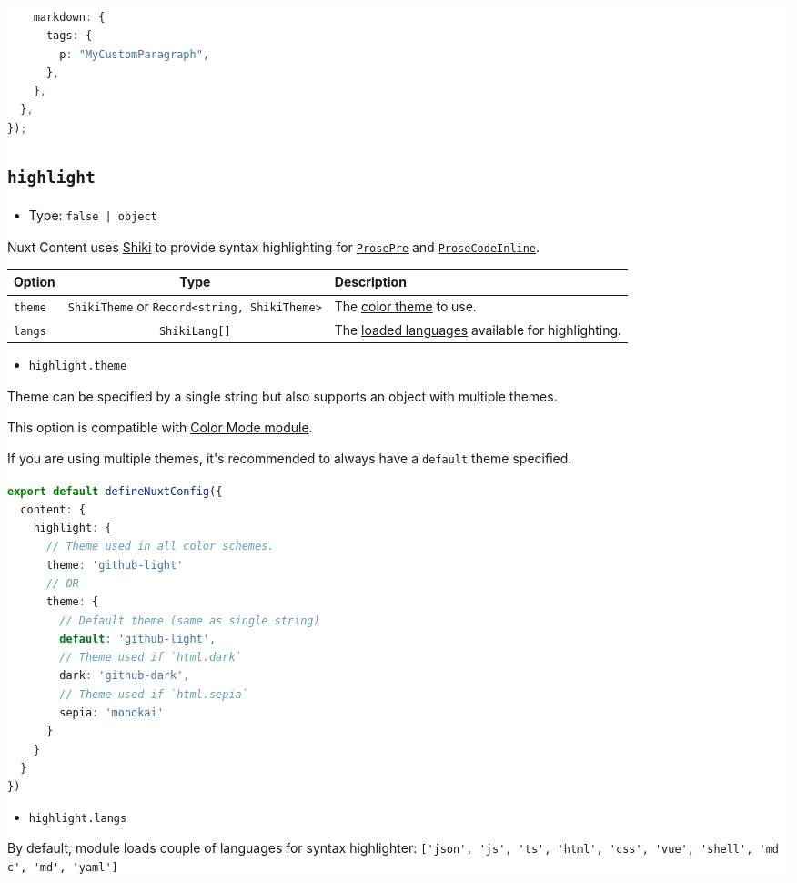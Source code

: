   ```ts [nuxt.config.ts]
      markdown: {
        tags: {
          p: "MyCustomParagraph",
        },
      },
    },
  });
  ```

## `highlight`

- Type: `false | object`

Nuxt Content uses [Shiki](https://github.com/shikijs/shiki) to provide syntax highlighting for [`ProsePre`](/components/prose#prosepre) and [`ProseCodeInline`](/components/prose#prosecodeinline).

| Option  |                     Type                     | Description                                                                                                      |
| ------- | :------------------------------------------: | :--------------------------------------------------------------------------------------------------------------- |
| `theme` | `ShikiTheme` or `Record<string, ShikiTheme>` | The [color theme](https://github.com/shikijs/shiki/blob/main/docs/themes.md) to use.                             |
| `langs` |                `ShikiLang[]`                 | The [loaded languages](https://github.com/shikijs/shiki/blob/main/docs/languages.md) available for highlighting. |

- `highlight.theme`

Theme can be specified by a single string but also supports an object with multiple themes.

This option is compatible with [Color Mode module](https://color-mode.nuxtjs.org/).

If you are using multiple themes, it's recommended to always have a `default` theme specified.

```ts
export default defineNuxtConfig({
  content: {
    highlight: {
      // Theme used in all color schemes.
      theme: 'github-light'
      // OR
      theme: {
        // Default theme (same as single string)
        default: 'github-light',
        // Theme used if `html.dark`
        dark: 'github-dark',
        // Theme used if `html.sepia`
        sepia: 'monokai'
      }
    }
  }
})
```

- `highlight.langs`

By default, module loads couple of languages for syntax highlighter: `['json', 'js', 'ts', 'html', 'css', 'vue', 'shell', 'mdc', 'md', 'yaml']`
